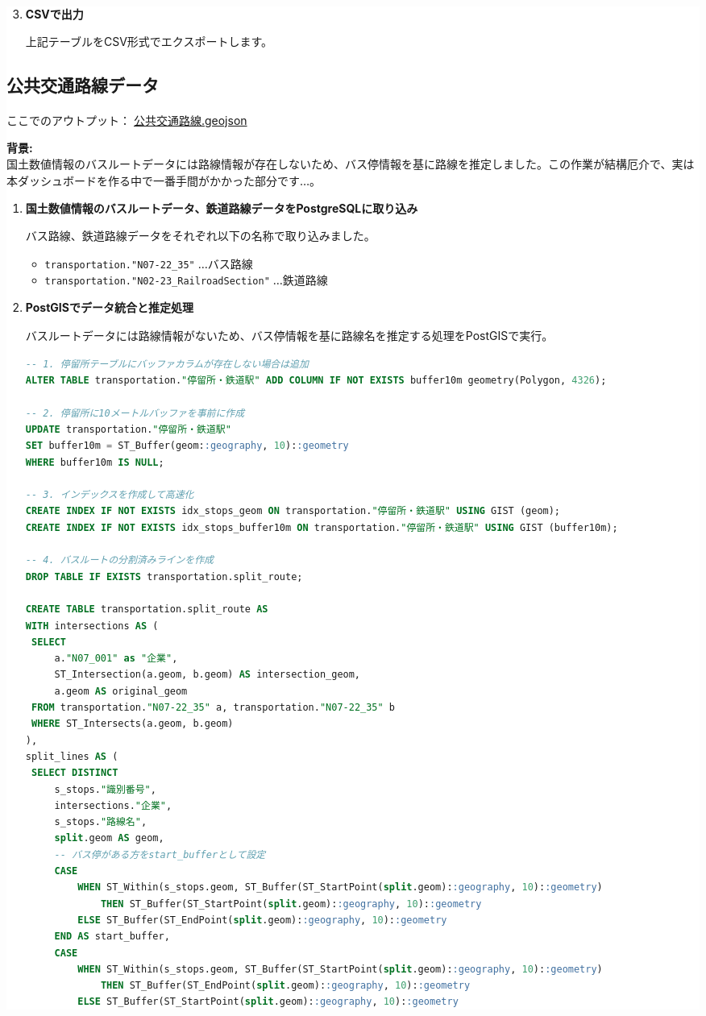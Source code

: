 3. **CSVで出力**

   上記テーブルをCSV形式でエクスポートします。

## 公共交通路線データ

   ここでのアウトプット： [公共交通路線.geojson](https://github.com/hiskoh/Transit-Access-Map/blob/96fae34d27b5708ad5ea05b8e6e998a27ea20580/dataset/%E5%85%AC%E5%85%B1%E4%BA%A4%E9%80%9A%E8%B7%AF%E7%B7%9A.zip)

   **背景:**  
   国土数値情報のバスルートデータには路線情報が存在しないため、バス停情報を基に路線を推定しました。この作業が結構厄介で、実は本ダッシュボードを作る中で一番手間がかかった部分です…。

1. **国土数値情報のバスルートデータ、鉄道路線データをPostgreSQLに取り込み**
  
      バス路線、鉄道路線データをそれぞれ以下の名称で取り込みました。
   
     - `transportation."N07-22_35"` …バス路線
     - `transportation."N02-23_RailroadSection"` …鉄道路線
 
2. **PostGISでデータ統合と推定処理**

   バスルートデータには路線情報がないため、バス停情報を基に路線名を推定する処理をPostGISで実行。

   ```sql
   -- 1. 停留所テーブルにバッファカラムが存在しない場合は追加
   ALTER TABLE transportation."停留所・鉄道駅" ADD COLUMN IF NOT EXISTS buffer10m geometry(Polygon, 4326);

   -- 2. 停留所に10メートルバッファを事前に作成
   UPDATE transportation."停留所・鉄道駅"
   SET buffer10m = ST_Buffer(geom::geography, 10)::geometry
   WHERE buffer10m IS NULL;

   -- 3. インデックスを作成して高速化
   CREATE INDEX IF NOT EXISTS idx_stops_geom ON transportation."停留所・鉄道駅" USING GIST (geom);
   CREATE INDEX IF NOT EXISTS idx_stops_buffer10m ON transportation."停留所・鉄道駅" USING GIST (buffer10m);

   -- 4. バスルートの分割済みラインを作成
   DROP TABLE IF EXISTS transportation.split_route;

   CREATE TABLE transportation.split_route AS
   WITH intersections AS (
    SELECT 
        a."N07_001" as "企業",
        ST_Intersection(a.geom, b.geom) AS intersection_geom,
        a.geom AS original_geom
    FROM transportation."N07-22_35" a, transportation."N07-22_35" b
    WHERE ST_Intersects(a.geom, b.geom)
   ),
   split_lines AS (
    SELECT DISTINCT
	    s_stops."識別番号",
        intersections."企業",
	    s_stops."路線名",
		split.geom AS geom,
        -- バス停がある方をstart_bufferとして設定
        CASE 
            WHEN ST_Within(s_stops.geom, ST_Buffer(ST_StartPoint(split.geom)::geography, 10)::geometry) 
                THEN ST_Buffer(ST_StartPoint(split.geom)::geography, 10)::geometry 
            ELSE ST_Buffer(ST_EndPoint(split.geom)::geography, 10)::geometry 
        END AS start_buffer,
        CASE 
            WHEN ST_Within(s_stops.geom, ST_Buffer(ST_StartPoint(split.geom)::geography, 10)::geometry) 
                THEN ST_Buffer(ST_EndPoint(split.geom)::geography, 10)::geometry 
            ELSE ST_Buffer(ST_StartPoint(split.geom)::geography, 10)::geometry 
   ```